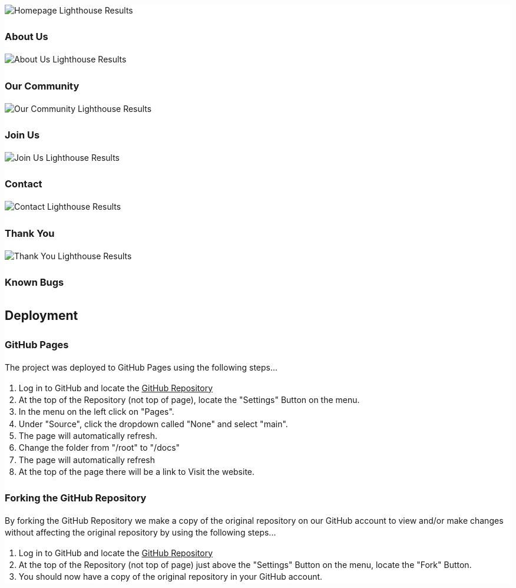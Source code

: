 ![Homepage Lighthouse Results](/OneLife-Milestone-Project-1-/assets/images/Homepage.PNG "Homepage Lighthouse Results")


### About Us 

![About Us Lighthouse Results](/OneLife-Milestone-Project-1-/assets/images/About%20Us.PNG "About Us Lighthouse Results")

### Our Community

![Our Community Lighthouse Results](/OneLife-Milestone-Project-1-/assets/images/Community.PNG "Our Community Lighthouse Results")

### Join Us

![Join Us Lighthouse Results](/OneLife-Milestone-Project-1-/assets/images/Join%20Us.PNG "Join Us Lighthouse Results")

### Contact

![Contact Lighthouse Results](/OneLife-Milestone-Project-1-/assets/images/Contact.PNG "Contact Lighthouse Results")

### Thank You

![Thank You Lighthouse Results](/OneLife-Milestone-Project-1-/assets/images/Thankyou.PNG "Thank You Lighthouse Results")

### Known Bugs

## Deployment

### GitHub Pages

The project was deployed to GitHub Pages using the following steps...

1. Log in to GitHub and locate the [GitHub Repository](https://github.com/StephenIles/OneLife-Milestone-Project-1-)
2. At the top of the Repository (not top of page), locate the "Settings" Button on the menu.
3. In the menu on the left click on "Pages".
4. Under "Source", click the dropdown called "None" and select "main".
5. The page will automatically refresh.
6. Change the folder from "/root" to "/docs"
7. The page will automatically refresh
8. At the top of the page there will be a link to Visit the website.

### Forking the GitHub Repository

By forking the GitHub Repository we make a copy of the original repository on our GitHub account to view and/or make changes without affecting the original repository by using the following steps...

1. Log in to GitHub and locate the [GitHub Repository](https://github.com/StephenIles/OneLife-Milestone-Project-1-)
2. At the top of the Repository (not top of page) just above the "Settings" Button on the menu, locate the "Fork" Button.
3. You should now have a copy of the original repository in your GitHub account.
